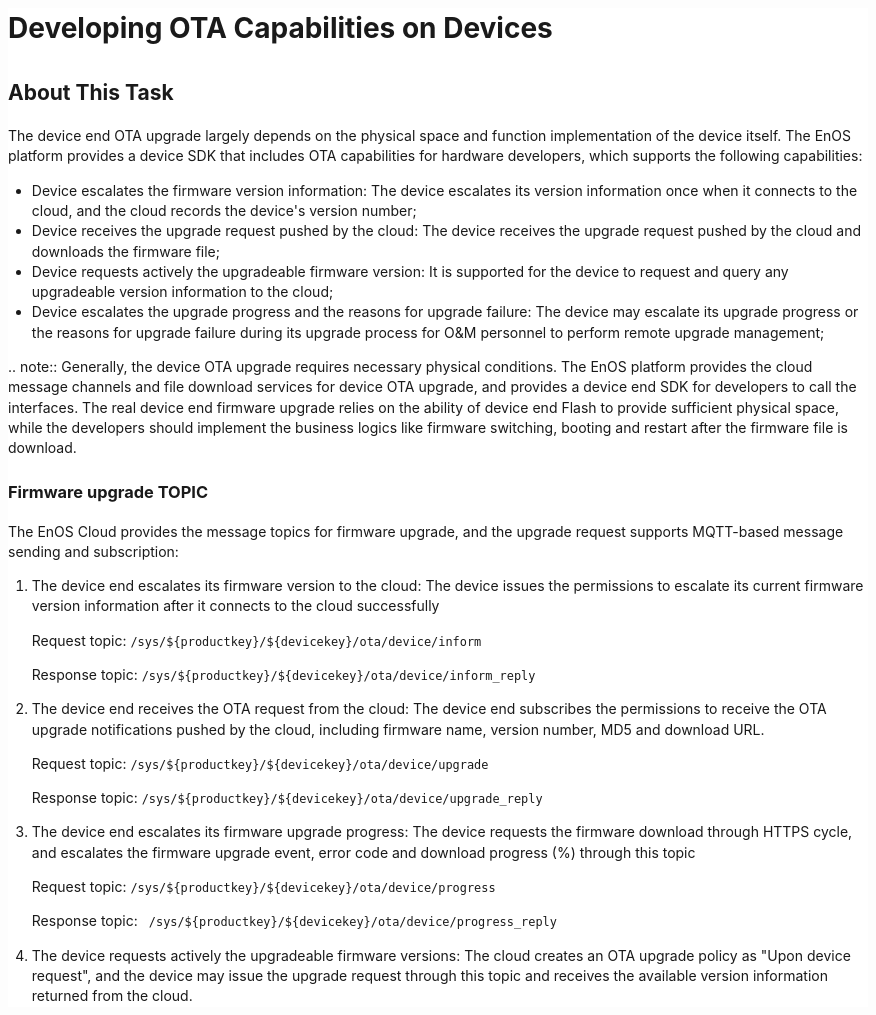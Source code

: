 ﻿# Developing OTA Capabilities on Devices

## About This Task

The device end OTA upgrade largely depends on the physical space and function implementation of the device itself. The EnOS platform provides a device SDK that includes OTA capabilities for hardware developers, which supports the following capabilities:

- Device escalates the firmware version information: The device escalates its version information once when it connects to the cloud, and the cloud records the device's version number;
- Device receives the upgrade request pushed by the cloud: The device receives the upgrade request pushed by the cloud and downloads the firmware file;
- Device requests actively the upgradeable firmware version: It is supported for the device to request and query any upgradeable version information to the cloud;
- Device escalates the upgrade progress and the reasons for upgrade failure: The device may escalate its upgrade progress or the reasons for upgrade failure during its upgrade process for O&M personnel to perform remote upgrade management;

.. note:: Generally, the device OTA upgrade requires necessary physical conditions. The EnOS platform provides the cloud message channels and file download services for device OTA upgrade, and provides a device end SDK for developers to call the interfaces. The real device end firmware upgrade relies on the ability of device end Flash to provide sufficient physical space, while the developers should implement the business logics like firmware switching, booting and restart after the firmware file is download.


### Firmware upgrade TOPIC

The EnOS Cloud provides the message topics for firmware upgrade, and the upgrade request supports MQTT-based message sending and subscription:

1. The device end escalates its firmware version to the cloud: The device issues the permissions to escalate its current firmware version information after it connects to the cloud successfully

   Request topic: `/sys/${productkey}/${devicekey}/ota/device/inform`

   Response topic: `/sys/${productkey}/${devicekey}/ota/device/inform_reply`

2. The device end receives the OTA request from the cloud: The device end subscribes the permissions to receive the OTA upgrade notifications pushed by the cloud, including firmware name, version number, MD5 and download URL.

   Request topic: `/sys/${productkey}/${devicekey}/ota/device/upgrade`

   Response topic:  `/sys/${productkey}/${devicekey}/ota/device/upgrade_reply`

3. The device end escalates its firmware upgrade progress: The device requests the firmware download through HTTPS cycle, and escalates the firmware upgrade event, error code and download progress (%) through this topic

   Request topic: `/sys/${productkey}/${devicekey}/ota/device/progress`

   Response topic: ` /sys/${productkey}/${devicekey}/ota/device/progress_reply`

4. The device requests actively the upgradeable firmware versions: The cloud creates an OTA upgrade policy as "Upon device request", and the device may issue the upgrade request through this topic and receives the available version information returned from the cloud.
